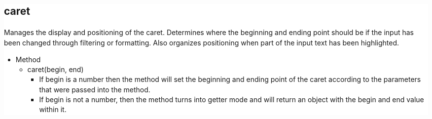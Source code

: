 ## caret
Manages the display and positioning of the caret. Determines where the beginning and ending point should be if the input has been changed through filtering or formatting. Also organizes positioning when part of the input text has been highlighted. 

* Method 
    - caret(begin, end)
        + If begin is a number then the method will set the beginning and ending point of the caret according to the parameters that were passed into the method. 
        + If begin is not a number, then the method turns into getter mode and will return an object with the begin and end value within it. 
